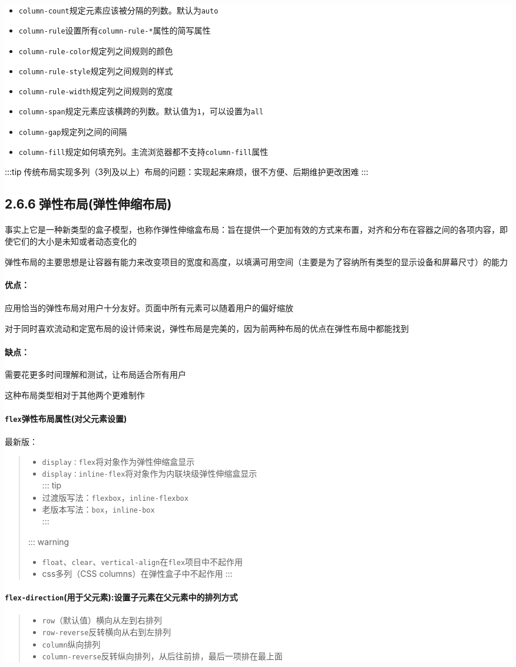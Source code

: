 * `column-count`规定元素应该被分隔的列数。默认为`auto`

* `column-rule`设置所有`column-rule-*`属性的简写属性 

* `column-rule-color`规定列之间规则的颜色

* `column-rule-style`规定列之间规则的样式

* `column-rule-width`规定列之间规则的宽度

* `column-span`规定元素应该横跨的列数。默认值为`1`，可以设置为`all`

* `column-gap`规定列之间的间隔

* `column-fill`规定如何填充列。主流浏览器都不支持`column-fill`属性

:::tip
传统布局实现多列（3列及以上）布局的问题：实现起来麻烦，很不方便、后期维护更改困难
:::

## 2.6.6 弹性布局(弹性伸缩布局)
事实上它是一种新类型的盒子模型，也称作弹性伸缩盒布局：旨在提供一个更加有效的方式来布置，对齐和分布在容器之间的各项内容，即使它们的大小是未知或者动态变化的    

弹性布局的主要思想是让容器有能力来改变项目的宽度和高度，以填满可用空间（主要是为了容纳所有类型的显示设备和屏幕尺寸）的能力    

#### 优点：

应用恰当的弹性布局对用户十分友好。页面中所有元素可以随着用户的偏好缩放    

对于同时喜欢流动和定宽布局的设计师来说，弹性布局是完美的，因为前两种布局的优点在弹性布局中都能找到    

#### 缺点：

需要花更多时间理解和测试，让布局适合所有用户    

这种布局类型相对于其他两个更难制作    

#### `flex`弹性布局属性(对父元素设置) 

最新版：

> * `display：flex`将对象作为弹性伸缩盒显示   
> * `display：inline-flex`将对象作为内联块级弹性伸缩盒显示        
> ::: tip
> * 过渡版写法：`flexbox`，`inline-flexbox`        
> * 老版本写法：`box`，`inline-box`   
> :::
> 
> ::: warning
> * `float`、`clear`、`vertical-align`在`flex`项目中不起作用
> * css多列（CSS columns）在弹性盒子中不起作用
> :::

#### `flex-direction`(用于父元素):设置子元素在父元素中的排列方式   
> * `row`（默认值）横向从左到右排列   
> * `row-reverse`反转横向从右到左排列         
> * `column`纵向排列    
> * `column-reverse`反转纵向排列，从后往前排，最后一项排在最上面    
